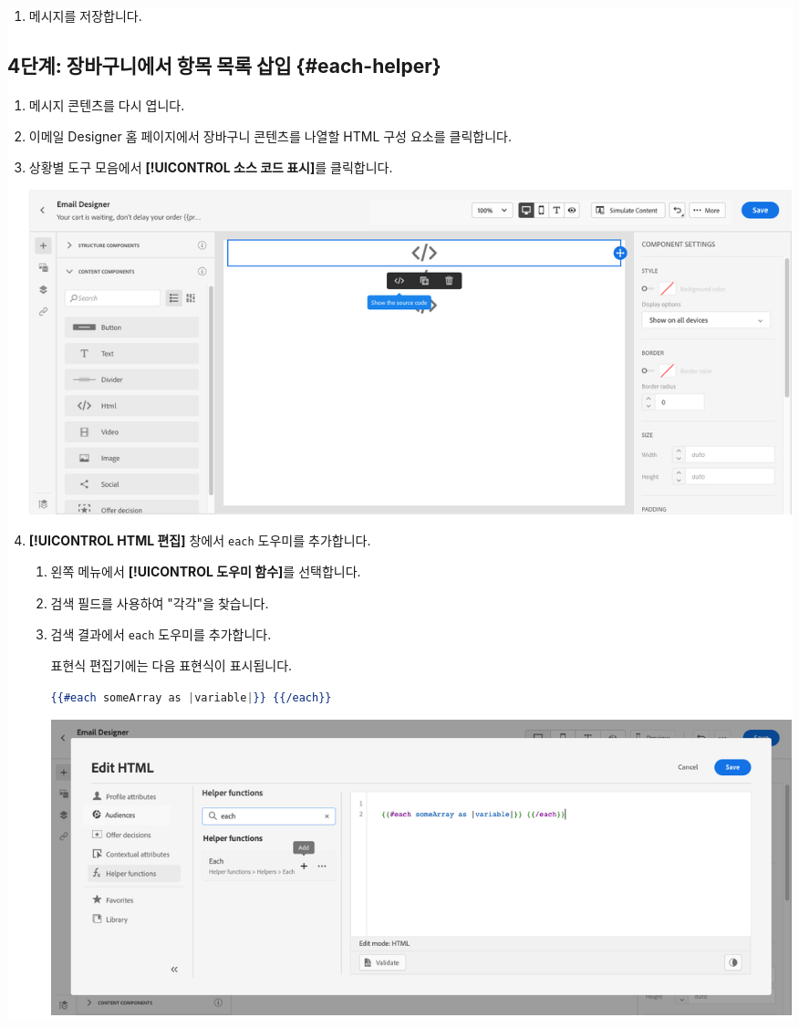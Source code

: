 1. 메시지를 저장합니다.

## 4단계: 장바구니에서 항목 목록 삽입 {#each-helper}

1. 메시지 콘텐츠를 다시 엽니다.

1. 이메일 Designer 홈 페이지에서 장바구니 콘텐츠를 나열할 HTML 구성 요소를 클릭합니다.
1. 상황별 도구 모음에서 **[!UICONTROL 소스 코드 표시]**&#x200B;를 클릭합니다.

   ![](assets/personalization-uc-helpers-3.png)

1. **[!UICONTROL HTML 편집]** 창에서 `each` 도우미를 추가합니다.
   1. 왼쪽 메뉴에서 **[!UICONTROL 도우미 함수]**&#x200B;를 선택합니다.
   1. 검색 필드를 사용하여 &quot;각각&quot;을 찾습니다.
   1. 검색 결과에서 `each` 도우미를 추가합니다.

      표현식 편집기에는 다음 표현식이 표시됩니다.

      ```handlebars
      {{#each someArray as |variable|}} {{/each}}
      ```

      ![](assets/personalization-uc-helpers-9.png)
